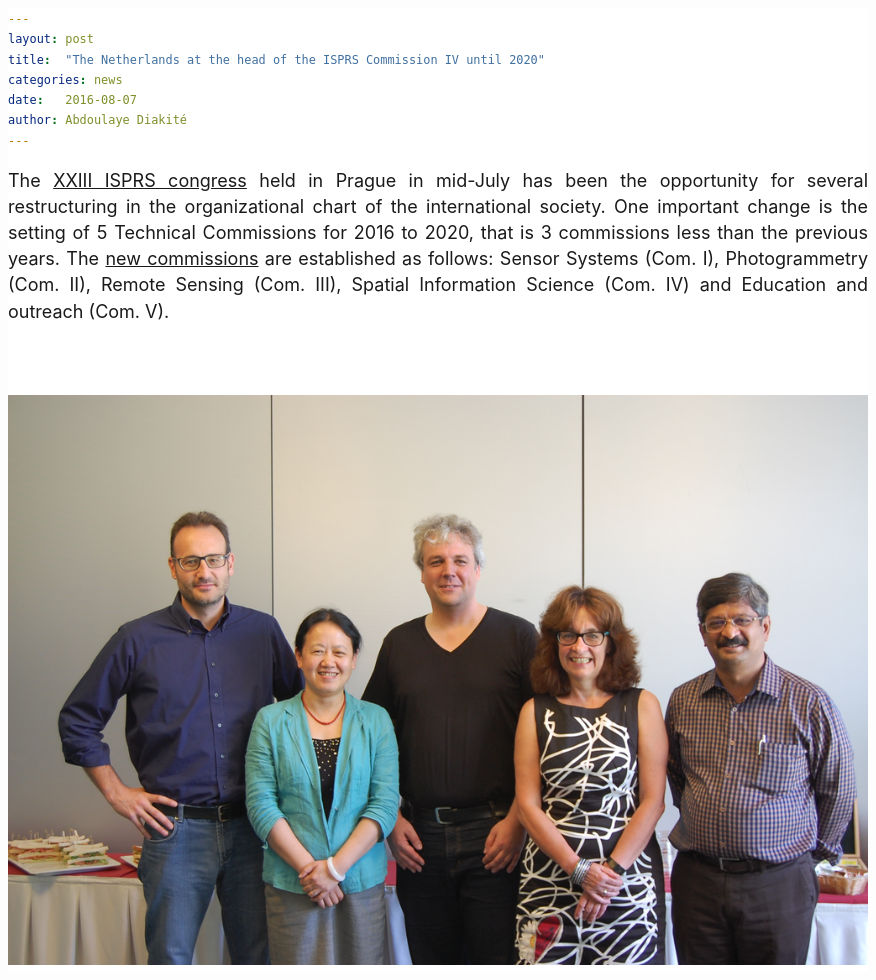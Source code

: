 ```yaml
---
layout: post
title:  "The Netherlands at the head of the ISPRS Commission IV until 2020"
categories: news
date:   2016-08-07
author: Abdoulaye Diakité
---
```


<div align="justify">
<font size="4">

The <a href="http://www.isprs2016-prague.com/">XXIII ISPRS congress</a> held in Prague in mid-July has been the opportunity for several restructuring in the organizational chart of the international society. One important change is the setting of 5 Technical Commissions for 2016 to 2020, that is 3 commissions less than the previous years. The <a href="http://www2.isprs.org/commissions.html">new commissions</a> are established as follows:  Sensor Systems (Com. I), Photogrammetry (Com. II), Remote Sensing (Com. III), Spatial Information Science (Com. IV) and Education and outreach (Com. V).

<br> 
<br>

<div class="row">
  <div class="col-sm-12 col-md-6">
    <img src="/img/2016/isprs_com1.JPG" style='height: 100%; width: 100%; object-fit: contain' />
  </div>
  <div class="col-sm-12 col-md-6">
